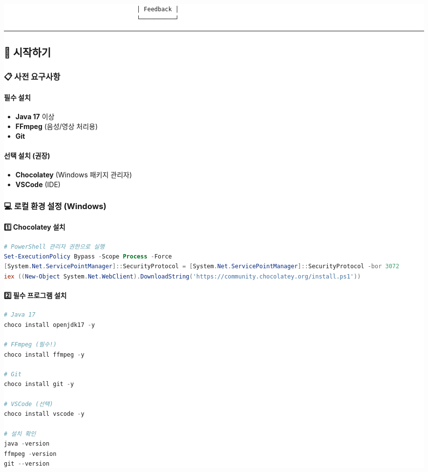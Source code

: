 ```
                                      │ Feedback │
                                      └──────────┘
```

---

## 🚀 시작하기

### 📋 사전 요구사항

#### 필수 설치
- **Java 17** 이상
- **FFmpeg** (음성/영상 처리용)
- **Git**

#### 선택 설치 (권장)
- **Chocolatey** (Windows 패키지 관리자)
- **VSCode** (IDE)

### 💻 로컬 환경 설정 (Windows)

#### 1️⃣ Chocolatey 설치
```powershell
# PowerShell 관리자 권한으로 실행
Set-ExecutionPolicy Bypass -Scope Process -Force
[System.Net.ServicePointManager]::SecurityProtocol = [System.Net.ServicePointManager]::SecurityProtocol -bor 3072
iex ((New-Object System.Net.WebClient).DownloadString('https://community.chocolatey.org/install.ps1'))
```

#### 2️⃣ 필수 프로그램 설치
```powershell
# Java 17
choco install openjdk17 -y

# FFmpeg (필수!)
choco install ffmpeg -y

# Git
choco install git -y

# VSCode (선택)
choco install vscode -y

# 설치 확인
java -version
ffmpeg -version
git --version
```
